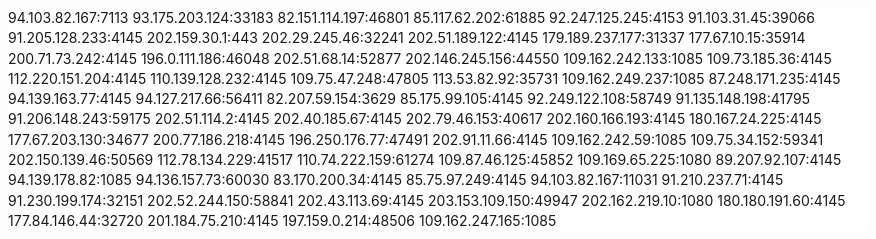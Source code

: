 94.103.82.167:7113
93.175.203.124:33183
82.151.114.197:46801
85.117.62.202:61885
92.247.125.245:4153
91.103.31.45:39066
91.205.128.233:4145
202.159.30.1:443
202.29.245.46:32241
202.51.189.122:4145
179.189.237.177:31337
177.67.10.15:35914
200.71.73.242:4145
196.0.111.186:46048
202.51.68.14:52877
202.146.245.156:44550
109.162.242.133:1085
109.73.185.36:4145
112.220.151.204:4145
110.139.128.232:4145
109.75.47.248:47805
113.53.82.92:35731
109.162.249.237:1085
87.248.171.235:4145
94.139.163.77:4145
94.127.217.66:56411
82.207.59.154:3629
85.175.99.105:4145
92.249.122.108:58749
91.135.148.198:41795
91.206.148.243:59175
202.51.114.2:4145
202.40.185.67:4145
202.79.46.153:40617
202.160.166.193:4145
180.167.24.225:4145
177.67.203.130:34677
200.77.186.218:4145
196.250.176.77:47491
202.91.11.66:4145
109.162.242.59:1085
109.75.34.152:59341
202.150.139.46:50569
112.78.134.229:41517
110.74.222.159:61274
109.87.46.125:45852
109.169.65.225:1080
89.207.92.107:4145
94.139.178.82:1085
94.136.157.73:60030
83.170.200.34:4145
85.75.97.249:4145
94.103.82.167:11031
91.210.237.71:4145
91.230.199.174:32151
202.52.244.150:58841
202.43.113.69:4145
203.153.109.150:49947
202.162.219.10:1080
180.180.191.60:4145
177.84.146.44:32720
201.184.75.210:4145
197.159.0.214:48506
109.162.247.165:1085